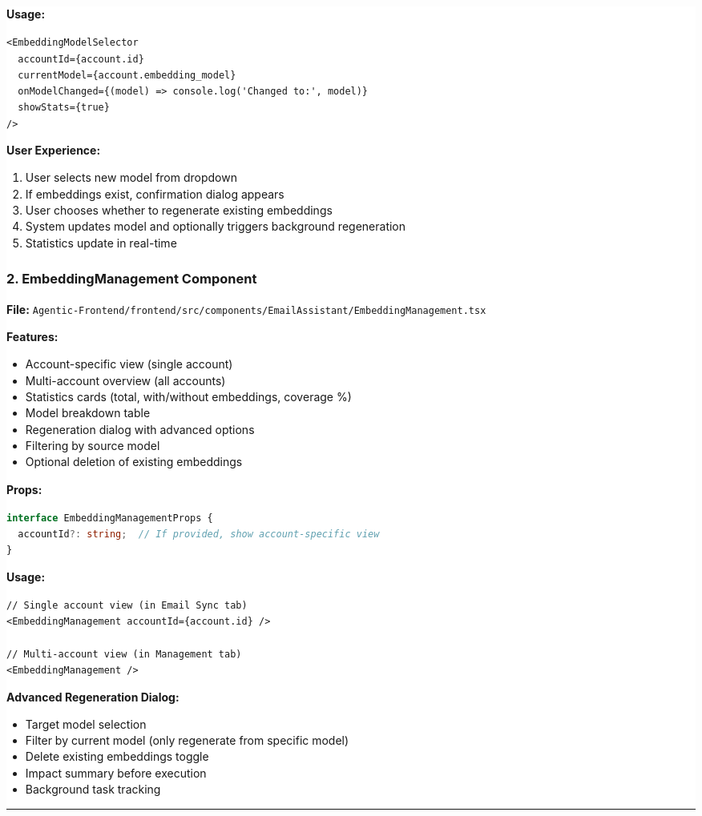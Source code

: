 **Usage:**
```tsx
<EmbeddingModelSelector
  accountId={account.id}
  currentModel={account.embedding_model}
  onModelChanged={(model) => console.log('Changed to:', model)}
  showStats={true}
/>
```

**User Experience:**
1. User selects new model from dropdown
2. If embeddings exist, confirmation dialog appears
3. User chooses whether to regenerate existing embeddings
4. System updates model and optionally triggers background regeneration
5. Statistics update in real-time

### 2. EmbeddingManagement Component

**File:** `Agentic-Frontend/frontend/src/components/EmailAssistant/EmbeddingManagement.tsx`

**Features:**
- Account-specific view (single account)
- Multi-account overview (all accounts)
- Statistics cards (total, with/without embeddings, coverage %)
- Model breakdown table
- Regeneration dialog with advanced options
- Filtering by source model
- Optional deletion of existing embeddings

**Props:**
```typescript
interface EmbeddingManagementProps {
  accountId?: string;  // If provided, show account-specific view
}
```

**Usage:**
```tsx
// Single account view (in Email Sync tab)
<EmbeddingManagement accountId={account.id} />

// Multi-account view (in Management tab)
<EmbeddingManagement />
```

**Advanced Regeneration Dialog:**
- Target model selection
- Filter by current model (only regenerate from specific model)
- Delete existing embeddings toggle
- Impact summary before execution
- Background task tracking

---
